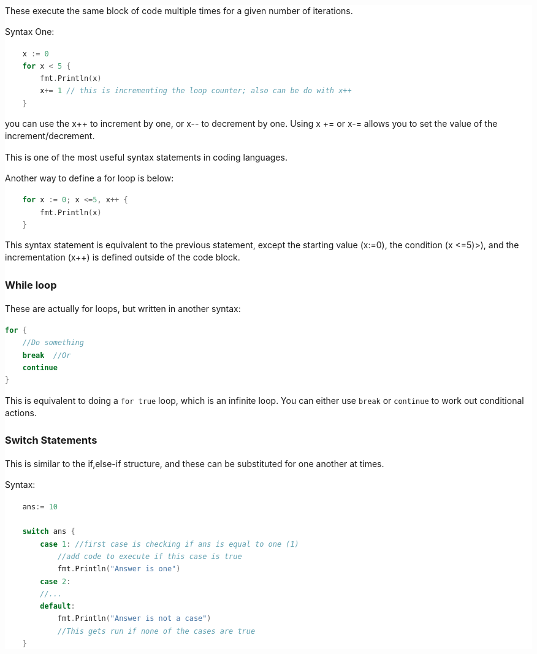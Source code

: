 These execute the same block of code multiple times for a given number of iterations.

Syntax One:

```go
    x := 0
    for x < 5 {
        fmt.Println(x)
        x+= 1 // this is incrementing the loop counter; also can be do with x++
    }
```

you can use the x++ to increment by one, or x-- to decrement by one. Using x += or x-= allows you to set the value of the increment/decrement.

This is one of the most useful syntax statements in coding languages.

Another way to define a for loop is below:

```Go
    for x := 0; x <=5, x++ {
        fmt.Println(x)
    }
```

This syntax statement is equivalent to the previous statement, except the starting value (x:=0), the condition (x <=5)>), and the incrementation (x++) is defined outside of the code block.

### While loop

These are actually for loops, but written in another syntax:

```Go
for {
    //Do something
    break  //Or
    continue
}
```

This is equivalent to doing a `for true` loop, which is an infinite loop. You can either use `break` or `continue` to work out conditional actions.

### Switch Statements

This is similar to the if,else-if structure, and these can be substituted for one another at times.

Syntax:

```Go
    ans:= 10

    switch ans {
        case 1: //first case is checking if ans is equal to one (1)
            //add code to execute if this case is true
            fmt.Println("Answer is one")
        case 2:
        //...
        default:
            fmt.Println("Answer is not a case")
            //This gets run if none of the cases are true
    }
```

